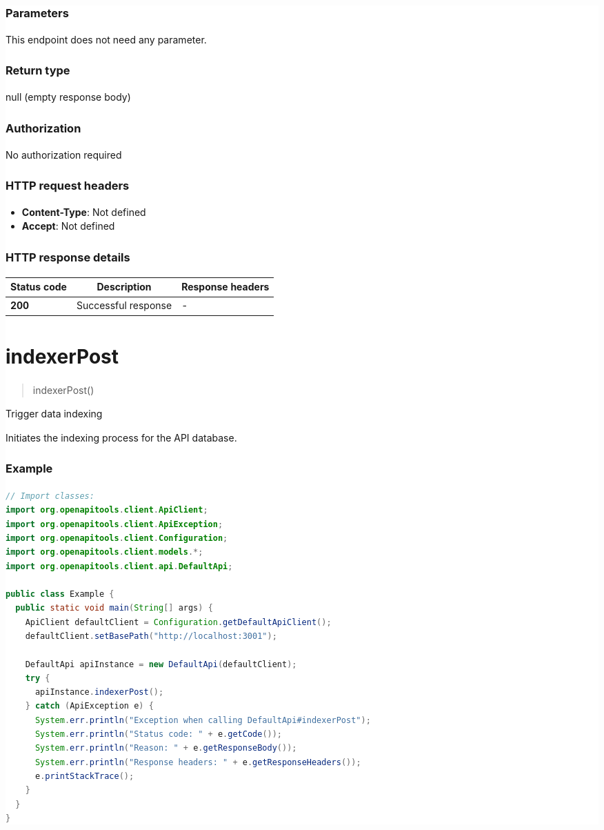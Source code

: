 ### Parameters
This endpoint does not need any parameter.

### Return type

null (empty response body)

### Authorization

No authorization required

### HTTP request headers

 - **Content-Type**: Not defined
 - **Accept**: Not defined

### HTTP response details
| Status code | Description | Response headers |
|-------------|-------------|------------------|
| **200** | Successful response |  -  |

<a id="indexerPost"></a>
# **indexerPost**
> indexerPost()

Trigger data indexing

Initiates the indexing process for the API database.

### Example
```java
// Import classes:
import org.openapitools.client.ApiClient;
import org.openapitools.client.ApiException;
import org.openapitools.client.Configuration;
import org.openapitools.client.models.*;
import org.openapitools.client.api.DefaultApi;

public class Example {
  public static void main(String[] args) {
    ApiClient defaultClient = Configuration.getDefaultApiClient();
    defaultClient.setBasePath("http://localhost:3001");

    DefaultApi apiInstance = new DefaultApi(defaultClient);
    try {
      apiInstance.indexerPost();
    } catch (ApiException e) {
      System.err.println("Exception when calling DefaultApi#indexerPost");
      System.err.println("Status code: " + e.getCode());
      System.err.println("Reason: " + e.getResponseBody());
      System.err.println("Response headers: " + e.getResponseHeaders());
      e.printStackTrace();
    }
  }
}
```
